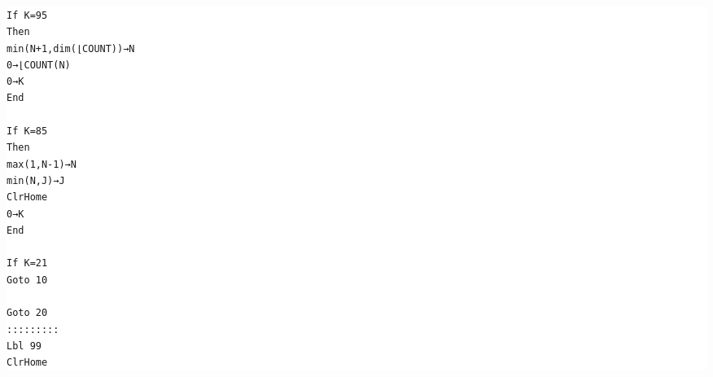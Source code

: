     If K=95
    Then
    min(N+1,dim(⌊COUNT))→N
    0→⌊COUNT(N)
    0→K
    End

    If K=85
    Then
    max(1,N-1)→N
    min(N,J)→J
    ClrHome
    0→K
    End

    If K=21
    Goto 10

    Goto 20
    :::::::::
    Lbl 99
    ClrHome
  </code>
</ti-viewer>

